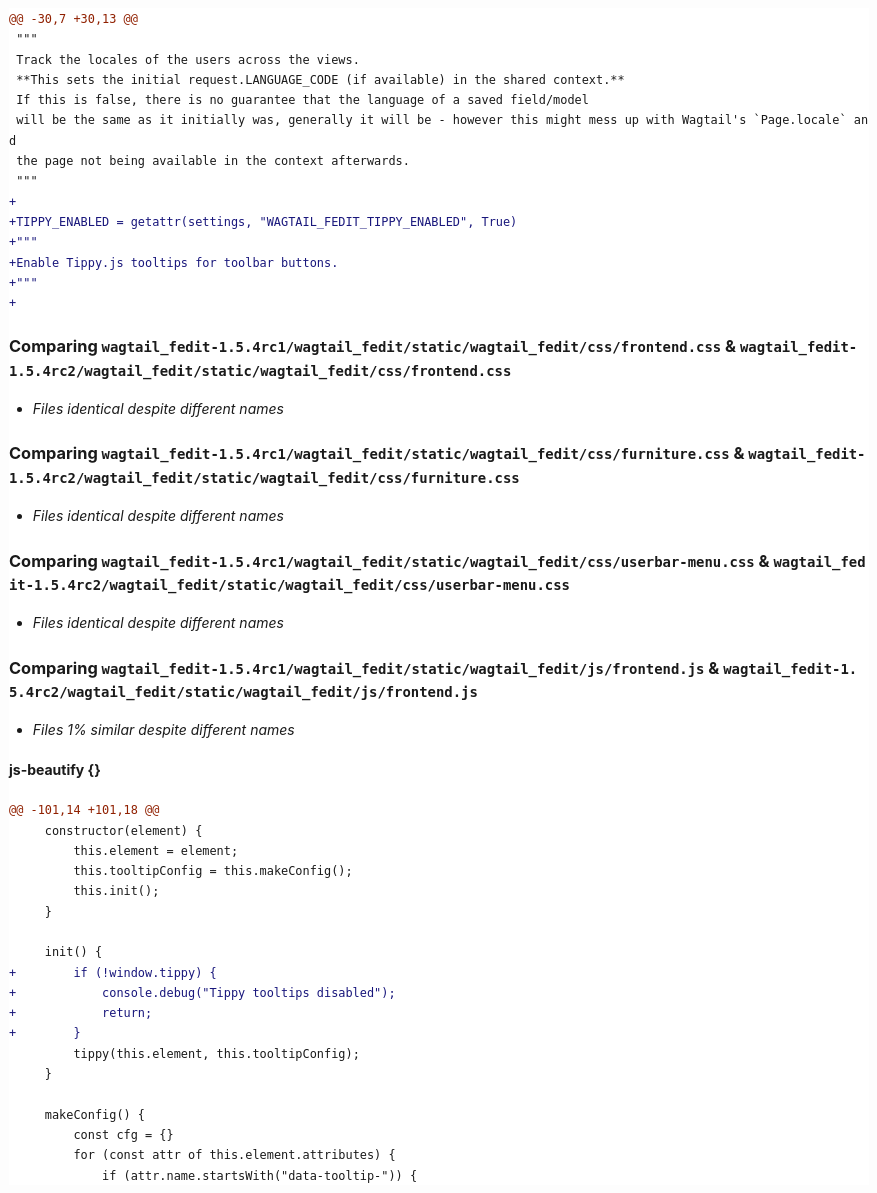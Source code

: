 ```diff
@@ -30,7 +30,13 @@
 """
 Track the locales of the users across the views.
 **This sets the initial request.LANGUAGE_CODE (if available) in the shared context.**
 If this is false, there is no guarantee that the language of a saved field/model
 will be the same as it initially was, generally it will be - however this might mess up with Wagtail's `Page.locale` and
 the page not being available in the context afterwards.
 """
+
+TIPPY_ENABLED = getattr(settings, "WAGTAIL_FEDIT_TIPPY_ENABLED", True)
+"""
+Enable Tippy.js tooltips for toolbar buttons.
+"""
+
```

### Comparing `wagtail_fedit-1.5.4rc1/wagtail_fedit/static/wagtail_fedit/css/frontend.css` & `wagtail_fedit-1.5.4rc2/wagtail_fedit/static/wagtail_fedit/css/frontend.css`

 * *Files identical despite different names*

### Comparing `wagtail_fedit-1.5.4rc1/wagtail_fedit/static/wagtail_fedit/css/furniture.css` & `wagtail_fedit-1.5.4rc2/wagtail_fedit/static/wagtail_fedit/css/furniture.css`

 * *Files identical despite different names*

### Comparing `wagtail_fedit-1.5.4rc1/wagtail_fedit/static/wagtail_fedit/css/userbar-menu.css` & `wagtail_fedit-1.5.4rc2/wagtail_fedit/static/wagtail_fedit/css/userbar-menu.css`

 * *Files identical despite different names*

### Comparing `wagtail_fedit-1.5.4rc1/wagtail_fedit/static/wagtail_fedit/js/frontend.js` & `wagtail_fedit-1.5.4rc2/wagtail_fedit/static/wagtail_fedit/js/frontend.js`

 * *Files 1% similar despite different names*

#### js-beautify {}

```diff
@@ -101,14 +101,18 @@
     constructor(element) {
         this.element = element;
         this.tooltipConfig = this.makeConfig();
         this.init();
     }
 
     init() {
+        if (!window.tippy) {
+            console.debug("Tippy tooltips disabled");
+            return;
+        }
         tippy(this.element, this.tooltipConfig);
     }
 
     makeConfig() {
         const cfg = {}
         for (const attr of this.element.attributes) {
             if (attr.name.startsWith("data-tooltip-")) {
```

